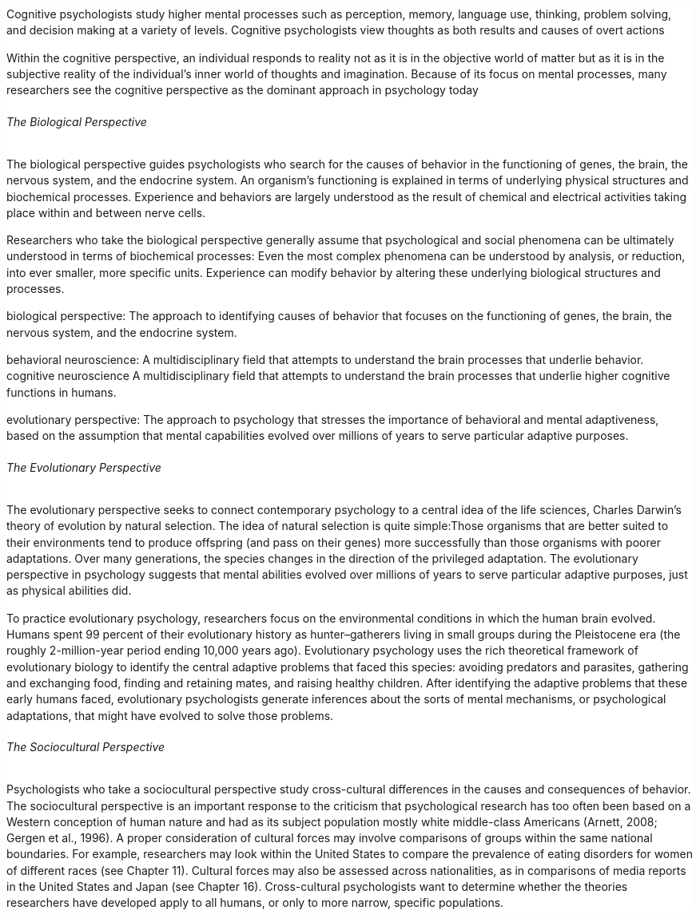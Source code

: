 Cognitive psychologists study higher mental processes such as perception, memory, language use, thinking, problem solving, and decision making at a variety of levels. Cognitive psychologists view thoughts as both results and causes of overt actions         

Within the cognitive perspective, an individual responds to reality not as it is in the objective world of matter but as it is in the subjective reality of the individual’s inner world of thoughts and imagination. Because of its focus on mental processes, many researchers see the cognitive perspective as the dominant approach in psychology today

###### The Biological Perspective

The biological perspective guides psychologists who search for the causes of behavior in the functioning of genes, the brain, the nervous system, and the endocrine system. An organism’s functioning is explained in terms of underlying physical structures and biochemical processes. Experience and behaviors are largely understood as the result of chemical and electrical activities taking place within and between nerve cells.          

Researchers who take the biological perspective generally assume that psychological and social phenomena can be ultimately understood in terms of biochemical processes: Even the most complex phenomena can be understood by analysis, or reduction, into ever smaller, more specific units. Experience can modify behavior by altering these underlying biological structures and processes.

biological perspective: The approach to identifying causes of behavior that focuses on the functioning of genes, the brain, the nervous system, and the endocrine system.      

behavioral neuroscience: A multidisciplinary field that attempts to understand the brain processes that underlie behavior. cognitive neuroscience A multidisciplinary field that attempts to understand the brain processes that underlie higher cognitive functions in humans.        

evolutionary perspective: The approach to psychology that stresses the importance of behavioral and mental adaptiveness, based on the assumption that mental capabilities evolved over millions of years to serve particular adaptive purposes.

###### The Evolutionary Perspective

The evolutionary perspective seeks to connect contemporary psychology to a central idea of the life sciences, Charles Darwin’s theory of evolution by natural selection. The idea of natural selection is quite simple:Those organisms that are better suited to their environments tend to produce offspring (and pass on their genes) more successfully than those organisms with poorer adaptations. Over many generations, the species changes in the direction of the privileged adaptation. The evolutionary perspective in psychology suggests that mental abilities evolved over millions of years to serve particular adaptive purposes, just as physical abilities did.        

To practice evolutionary psychology, researchers focus on the environmental conditions in which the human brain evolved. Humans spent 99 percent of their evolutionary history as hunter–gatherers living in small groups during the Pleistocene era (the roughly 2-million-year period ending 10,000 years ago). Evolutionary psychology uses the rich theoretical framework of evolutionary biology to identify the central adaptive problems that faced this species: avoiding predators and parasites, gathering and exchanging food, finding and retaining mates, and raising healthy children. After identifying the adaptive problems that these early humans faced, evolutionary psychologists generate inferences about the sorts of mental mechanisms, or psychological adaptations, that might have evolved to solve those problems.    

###### The Sociocultural Perspective

Psychologists who take a sociocultural perspective study cross-cultural differences in the causes and consequences of behavior. The sociocultural perspective is an important response to the criticism that psychological research has too often been based on a Western conception of human nature and had as its subject population mostly white middle-class Americans (Arnett, 2008; Gergen et al., 1996). A proper consideration of cultural forces may involve comparisons of groups within the same national boundaries. For example, researchers may look within the United States to compare the prevalence of eating disorders for women of different races (see Chapter 11). Cultural forces may also be assessed across nationalities, as in comparisons of media reports in the United States and Japan (see Chapter 16). Cross-cultural psychologists want to determine whether the theories researchers have developed apply to all humans, or only to more narrow, specific populations.
